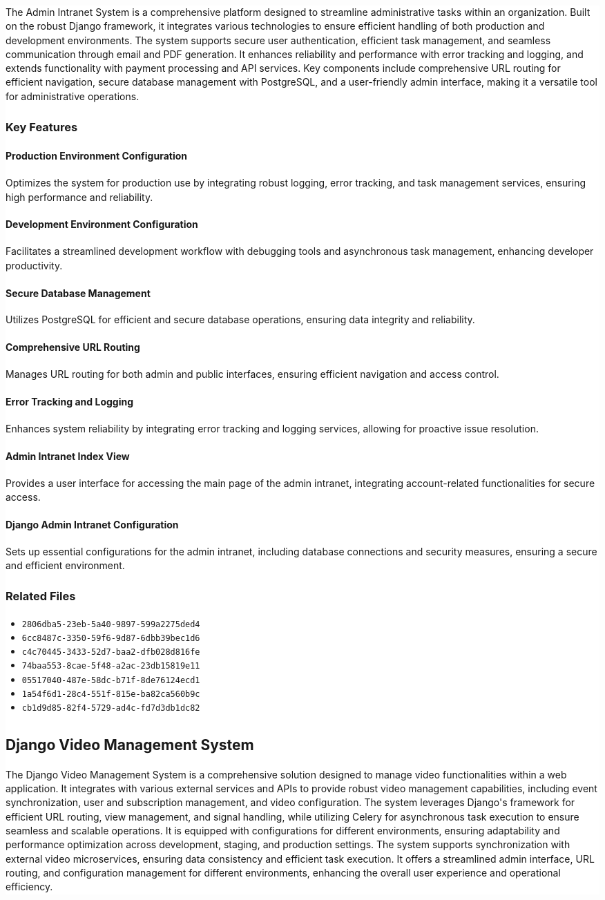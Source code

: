 The Admin Intranet System is a comprehensive platform designed to streamline administrative tasks within an organization. Built on the robust Django framework, it integrates various technologies to ensure efficient handling of both production and development environments. The system supports secure user authentication, efficient task management, and seamless communication through email and PDF generation. It enhances reliability and performance with error tracking and logging, and extends functionality with payment processing and API services. Key components include comprehensive URL routing for efficient navigation, secure database management with PostgreSQL, and a user-friendly admin interface, making it a versatile tool for administrative operations.

### Key Features

#### Production Environment Configuration
Optimizes the system for production use by integrating robust logging, error tracking, and task management services, ensuring high performance and reliability.

#### Development Environment Configuration
Facilitates a streamlined development workflow with debugging tools and asynchronous task management, enhancing developer productivity.

#### Secure Database Management
Utilizes PostgreSQL for efficient and secure database operations, ensuring data integrity and reliability.

#### Comprehensive URL Routing
Manages URL routing for both admin and public interfaces, ensuring efficient navigation and access control.

#### Error Tracking and Logging
Enhances system reliability by integrating error tracking and logging services, allowing for proactive issue resolution.

#### Admin Intranet Index View
Provides a user interface for accessing the main page of the admin intranet, integrating account-related functionalities for secure access.

#### Django Admin Intranet Configuration
Sets up essential configurations for the admin intranet, including database connections and security measures, ensuring a secure and efficient environment.

### Related Files

- `2806dba5-23eb-5a40-9897-599a2275ded4`
- `6cc8487c-3350-59f6-9d87-6dbb39bec1d6`
- `c4c70445-3433-52d7-baa2-dfb028d816fe`
- `74baa553-8cae-5f48-a2ac-23db15819e11`
- `05517040-487e-58dc-b71f-8de76124ecd1`
- `1a54f6d1-28c4-551f-815e-ba82ca560b9c`
- `cb1d9d85-82f4-5729-ad4c-fd7d3db1dc82`
## Django Video Management System

The Django Video Management System is a comprehensive solution designed to manage video functionalities within a web application. It integrates with various external services and APIs to provide robust video management capabilities, including event synchronization, user and subscription management, and video configuration. The system leverages Django's framework for efficient URL routing, view management, and signal handling, while utilizing Celery for asynchronous task execution to ensure seamless and scalable operations. It is equipped with configurations for different environments, ensuring adaptability and performance optimization across development, staging, and production settings. The system supports synchronization with external video microservices, ensuring data consistency and efficient task execution. It offers a streamlined admin interface, URL routing, and configuration management for different environments, enhancing the overall user experience and operational efficiency.
